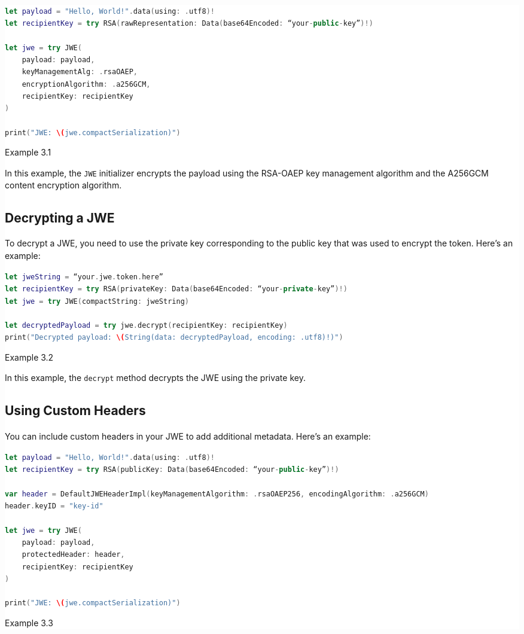 ```swift
let payload = "Hello, World!".data(using: .utf8)!
let recipientKey = try RSA(rawRepresentation: Data(base64Encoded: “your-public-key”)!)

let jwe = try JWE(
    payload: payload,
    keyManagementAlg: .rsaOAEP,
    encryptionAlgorithm: .a256GCM,
    recipientKey: recipientKey
)

print("JWE: \(jwe.compactSerialization)")
```
Example 3.1

In this example, the `JWE` initializer encrypts the payload using the RSA-OAEP key management algorithm and the A256GCM content encryption algorithm.

## Decrypting a JWE

To decrypt a JWE, you need to use the private key corresponding to the public key that was used to encrypt the token. Here’s an example:

```swift
let jweString = “your.jwe.token.here”
let recipientKey = try RSA(privateKey: Data(base64Encoded: “your-private-key”)!)
let jwe = try JWE(compactString: jweString)

let decryptedPayload = try jwe.decrypt(recipientKey: recipientKey)
print("Decrypted payload: \(String(data: decryptedPayload, encoding: .utf8)!)")
```
Example 3.2

In this example, the `decrypt` method decrypts the JWE using the private key.

## Using Custom Headers

You can include custom headers in your JWE to add additional metadata. Here’s an example:

```swift
let payload = "Hello, World!".data(using: .utf8)!
let recipientKey = try RSA(publicKey: Data(base64Encoded: “your-public-key”)!)

var header = DefaultJWEHeaderImpl(keyManagementAlgorithm: .rsaOAEP256, encodingAlgorithm: .a256GCM)
header.keyID = "key-id"

let jwe = try JWE(
    payload: payload,
    protectedHeader: header,
    recipientKey: recipientKey
)

print("JWE: \(jwe.compactSerialization)")
```
Example 3.3
